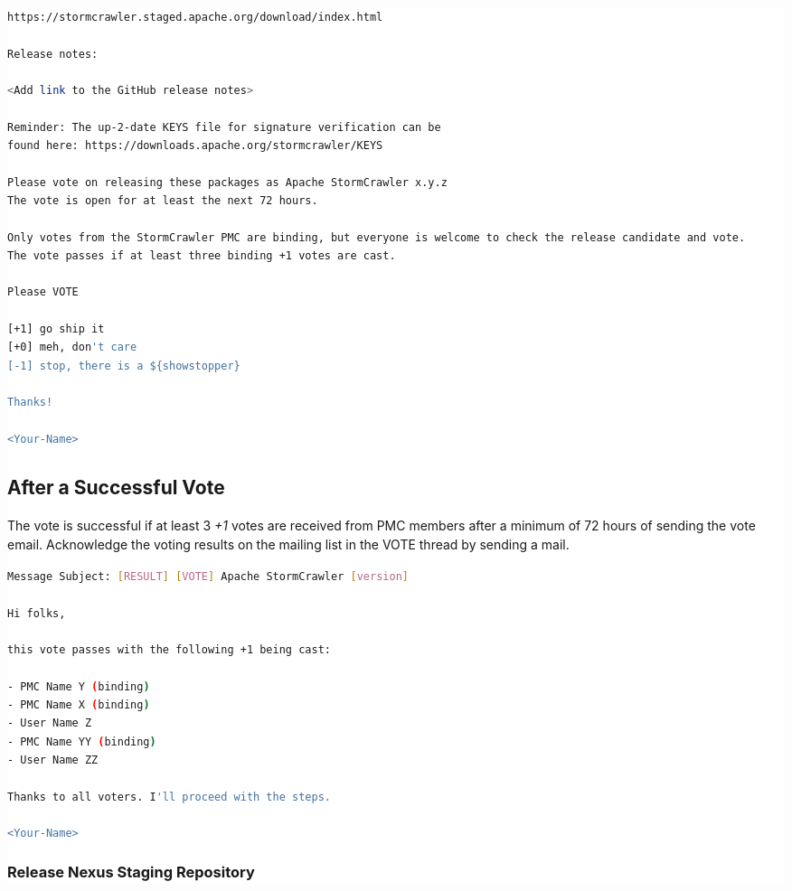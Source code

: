 ```bash
https://stormcrawler.staged.apache.org/download/index.html

Release notes:

<Add link to the GitHub release notes>

Reminder: The up-2-date KEYS file for signature verification can be
found here: https://downloads.apache.org/stormcrawler/KEYS

Please vote on releasing these packages as Apache StormCrawler x.y.z 
The vote is open for at least the next 72 hours.

Only votes from the StormCrawler PMC are binding, but everyone is welcome to check the release candidate and vote.
The vote passes if at least three binding +1 votes are cast.

Please VOTE

[+1] go ship it
[+0] meh, don't care
[-1] stop, there is a ${showstopper}

Thanks!

<Your-Name>
```

## After a Successful Vote

The vote is successful if at least 3 *+1* votes are received from PMC members after a minimum of 72 hours of sending the vote email.
Acknowledge the voting results on the mailing list in the VOTE thread by sending a mail.

```bash
Message Subject: [RESULT] [VOTE] Apache StormCrawler [version]

Hi folks,

this vote passes with the following +1 being cast:

- PMC Name Y (binding)
- PMC Name X (binding)
- User Name Z
- PMC Name YY (binding)
- User Name ZZ

Thanks to all voters. I'll proceed with the steps.

<Your-Name>
```

### Release Nexus Staging Repository

